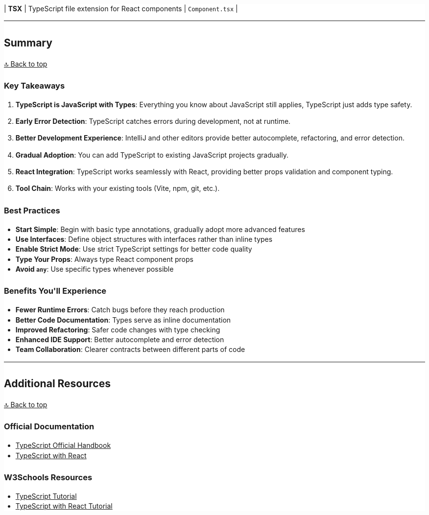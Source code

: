 | **TSX** | TypeScript file extension for React components | `Component.tsx` |

---

## Summary
[🔝 Back to top](#table-of-contents)

### Key Takeaways

1. **TypeScript is JavaScript with Types**: Everything you know about JavaScript still applies, TypeScript just adds type safety.

2. **Early Error Detection**: TypeScript catches errors during development, not at runtime.

3. **Better Development Experience**: IntelliJ and other editors provide better autocomplete, refactoring, and error detection.

4. **Gradual Adoption**: You can add TypeScript to existing JavaScript projects gradually.

5. **React Integration**: TypeScript works seamlessly with React, providing better props validation and component typing.

6. **Tool Chain**: Works with your existing tools (Vite, npm, git, etc.).

### Best Practices

- **Start Simple**: Begin with basic type annotations, gradually adopt more advanced features
- **Use Interfaces**: Define object structures with interfaces rather than inline types
- **Enable Strict Mode**: Use strict TypeScript settings for better code quality
- **Type Your Props**: Always type React component props
- **Avoid `any`**: Use specific types whenever possible

### Benefits You'll Experience

- **Fewer Runtime Errors**: Catch bugs before they reach production
- **Better Code Documentation**: Types serve as inline documentation
- **Improved Refactoring**: Safer code changes with type checking
- **Enhanced IDE Support**: Better autocomplete and error detection
- **Team Collaboration**: Clearer contracts between different parts of code

---

## Additional Resources
[🔝 Back to top](#table-of-contents)

### Official Documentation
- [TypeScript Official Handbook](https://www.typescriptlang.org/docs/)
- [TypeScript with React](https://www.typescriptlang.org/docs/handbook/react.html)

### W3Schools Resources
- [TypeScript Tutorial](https://www.w3schools.com/typescript/)
- [TypeScript with React Tutorial](https://www.w3schools.com/react/react_typescript.asp)
